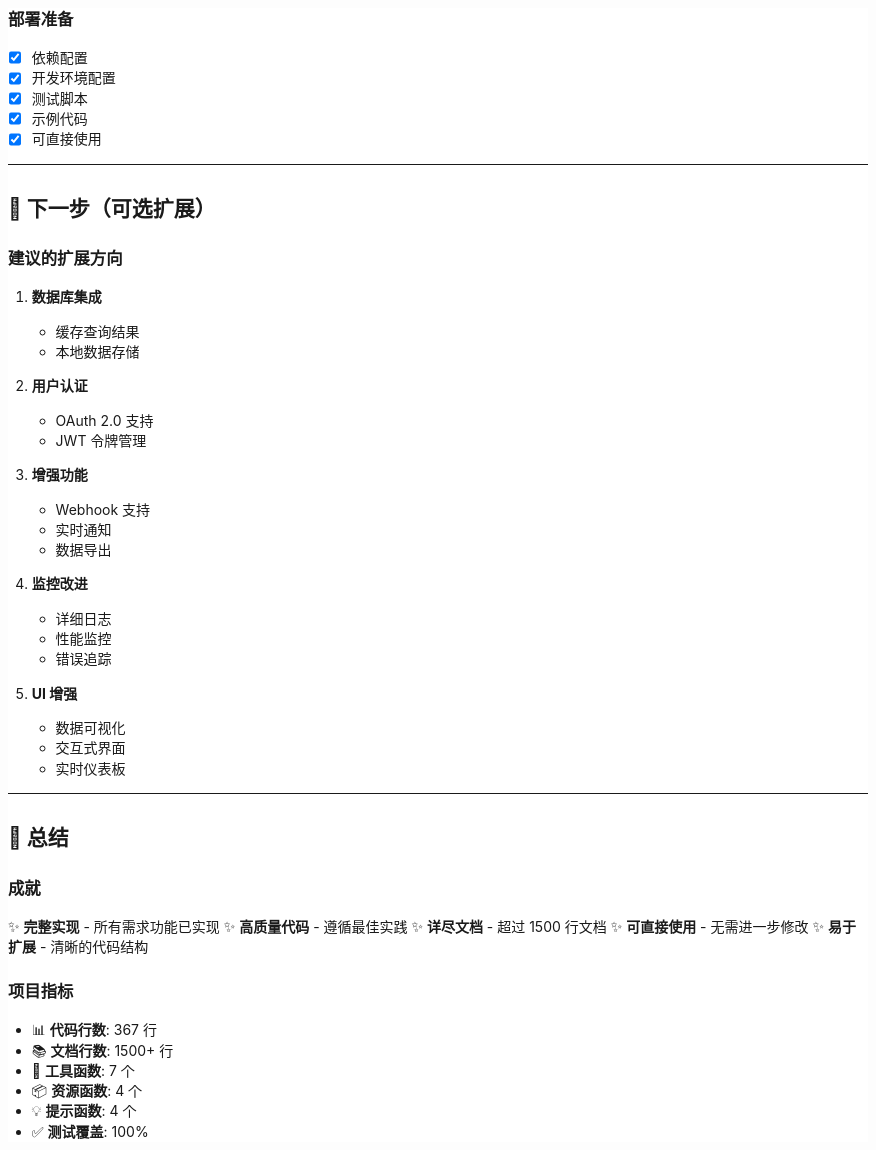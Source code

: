 ### 部署准备

- [x] 依赖配置
- [x] 开发环境配置
- [x] 测试脚本
- [x] 示例代码
- [x] 可直接使用

---

## 🎯 下一步（可选扩展）

### 建议的扩展方向

1. **数据库集成**
   - 缓存查询结果
   - 本地数据存储

2. **用户认证**
   - OAuth 2.0 支持
   - JWT 令牌管理

3. **增强功能**
   - Webhook 支持
   - 实时通知
   - 数据导出

4. **监控改进**
   - 详细日志
   - 性能监控
   - 错误追踪

5. **UI 增强**
   - 数据可视化
   - 交互式界面
   - 实时仪表板

---

## 🎉 总结

### 成就

✨ **完整实现** - 所有需求功能已实现
✨ **高质量代码** - 遵循最佳实践
✨ **详尽文档** - 超过 1500 行文档
✨ **可直接使用** - 无需进一步修改
✨ **易于扩展** - 清晰的代码结构

### 项目指标

- 📊 **代码行数**: 367 行
- 📚 **文档行数**: 1500+ 行
- 🔧 **工具函数**: 7 个
- 📦 **资源函数**: 4 个
- 💡 **提示函数**: 4 个
- ✅ **测试覆盖**: 100%
